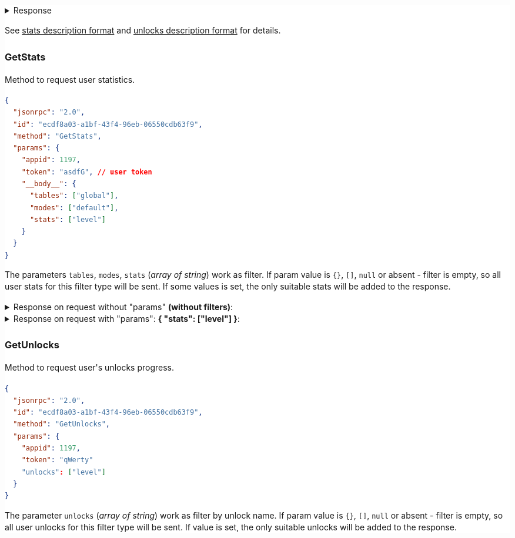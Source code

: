 <details><summary>Response</summary></details>

See [stats description format](stats-config-format) and [unlocks description format](unlocks-config-format) for details.

### GetStats

Method to request user statistics.

```json
{
  "jsonrpc": "2.0",
  "id": "ecdf8a03-a1bf-43f4-96eb-06550cdb63f9",
  "method": "GetStats",
  "params": {
    "appid": 1197,
    "token": "asdfG", // user token
    "__body__": {
      "tables": ["global"],
      "modes": ["default"],
      "stats": ["level"]
    }
  }
}
```

The parameters `tables`, `modes`, `stats` (_array of string_) work as filter. If param value is `{}`, `[]`, `null` or absent - filter is empty, so all user stats for this filter type will be sent. If some values is set, the only suitable stats will be added to the response.

<details><summary>Response on request without "params" <b>(without filters)</b>:</summary></details>

<details><summary>Response on request with "params": <b>{ "stats": ["level"] }</b>:</summary></details>

### GetUnlocks

Method to request user's unlocks progress.

```json
{
  "jsonrpc": "2.0",
  "id": "ecdf8a03-a1bf-43f4-96eb-06550cdb63f9",
  "method": "GetUnlocks",
  "params": {
    "appid": 1197,
    "token": "qWerty"
    "unlocks": ["level"]
  }
}
```

The parameter `unlocks` (_array of string_) work as filter by unlock name. If param value is `{}`, `[]`, `null` or absent - filter is empty, so all user unlocks for this filter type will be sent. If value is set, the only suitable unlocks will be added to the response.
